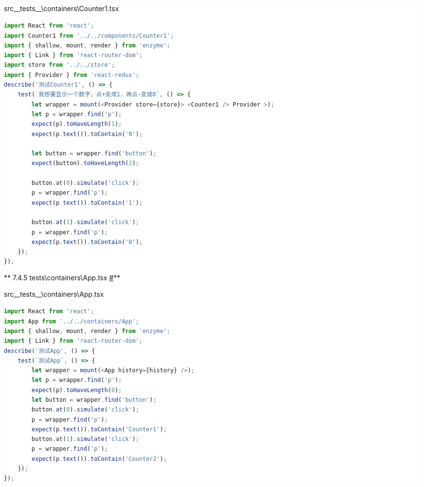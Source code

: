 src__tests__\containers\Counter1.tsx

```js
import React from 'react';
import Counter1 from '../../components/Counter1';
import { shallow, mount, render } from 'enzyme';
import { Link } from 'react-router-dom';
import store from '../../store';
import { Provider } from 'react-redux';
describe('测试Counter1', () => {
    test(`我想要显示一个数字，点+变成1，再点-变成0`, () => {
        let wrapper = mount(<Provider store={store}> <Counter1 /> Provider >);
        let p = wrapper.find('p');
        expect(p).toHaveLength(1);
        expect(p.text()).toContain('0');

        let button = wrapper.find('button');
        expect(button).toHaveLength(2);

        button.at(0).simulate('click');
        p = wrapper.find('p');
        expect(p.text()).toContain('1');

        button.at(1).simulate('click');
        p = wrapper.find('p');
        expect(p.text()).toContain('0');
    });
});
```

**  7.4.5 tests\containers\App.tsx [#](#t69745-testscontainersapptsx)**

src__tests__\containers\App.tsx

```js
import React from 'react';
import App from '../../containers/App';
import { shallow, mount, render } from 'enzyme';
import { Link } from 'react-router-dom';
describe('测试App', () => {
    test(`测试App`, () => {
        let wrapper = mount(<App history={history} />);
        let p = wrapper.find('p');
        expect(p).toHaveLength(0);
        let button = wrapper.find('button');
        button.at(0).simulate('click');
        p = wrapper.find('p');
        expect(p.text()).toContain('Counter1');
        button.at(1).simulate('click');
        p = wrapper.find('p');
        expect(p.text()).toContain('Counter2');
    });
});
```

